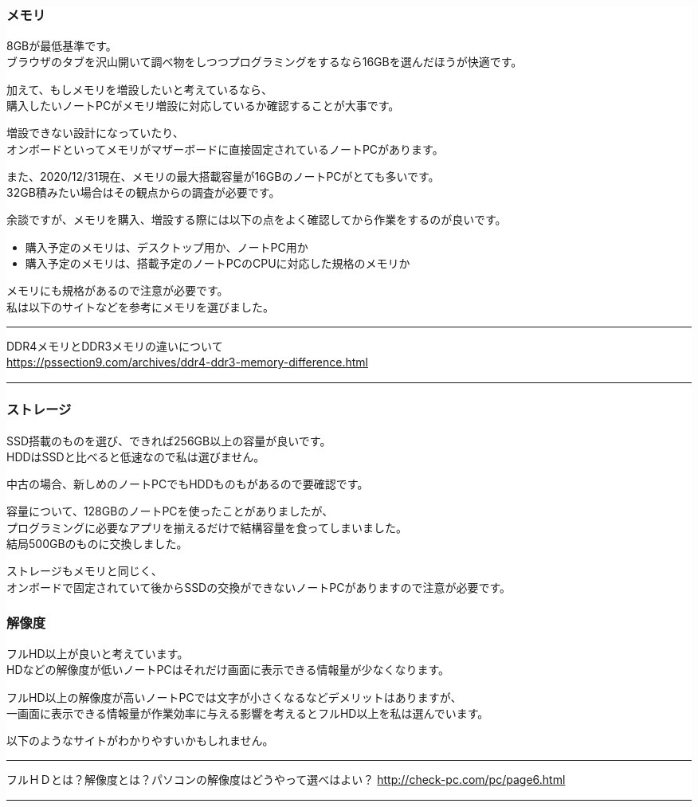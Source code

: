 ### メモリ

8GBが最低基準です。  
ブラウザのタブを沢山開いて調べ物をしつつプログラミングをするなら16GBを選んだほうが快適です。  


加えて、もしメモリを増設したいと考えているなら、   
購入したいノートPCがメモリ増設に対応しているか確認することが大事です。  

増設できない設計になっていたり、   
オンボードといってメモリがマザーボードに直接固定されているノートPCがあります。  

また、2020/12/31現在、メモリの最大搭載容量が16GBのノートPCがとても多いです。    
32GB積みたい場合はその観点からの調査が必要です。   



余談ですが、メモリを購入、増設する際には以下の点をよく確認してから作業をするのが良いです。   
* 購入予定のメモリは、デスクトップ用か、ノートPC用か
* 購入予定のメモリは、搭載予定のノートPCのCPUに対応した規格のメモリか

メモリにも規格があるので注意が必要です。   
私は以下のサイトなどを参考にメモリを選びました。  

***
DDR4メモリとDDR3メモリの違いについて  
https://pssection9.com/archives/ddr4-ddr3-memory-difference.html
***


### ストレージ  

SSD搭載のものを選び、できれば256GB以上の容量が良いです。  
HDDはSSDと比べると低速なので私は選びません。  

中古の場合、新しめのノートPCでもHDDものもがあるので要確認です。


容量について、128GBのノートPCを使ったことがありましたが、  
プログラミングに必要なアプリを揃えるだけで結構容量を食ってしまいました。    
結局500GBのものに交換しました。  


ストレージもメモリと同じく、  
オンボードで固定されていて後からSSDの交換ができないノートPCがありますので注意が必要です。   


### 解像度

フルHD以上が良いと考えています。  
HDなどの解像度が低いノートPCはそれだけ画面に表示できる情報量が少なくなります。  

フルHD以上の解像度が高いノートPCでは文字が小さくなるなどデメリットはありますが、   
一画面に表示できる情報量が作業効率に与える影響を考えるとフルHD以上を私は選んでいます。  


以下のようなサイトがわかりやすいかもしれません。  

***
フルＨＤとは？解像度とは？パソコンの解像度はどうやって選べはよい？
http://check-pc.com/pc/page6.html
***
